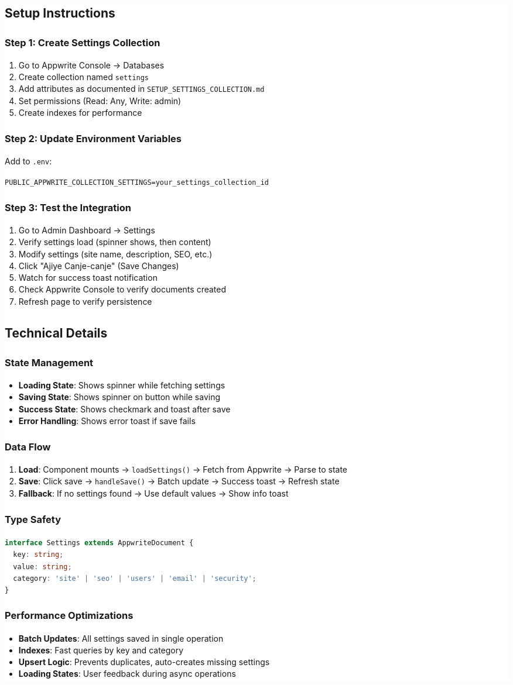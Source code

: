 ## Setup Instructions

### Step 1: Create Settings Collection
1. Go to Appwrite Console → Databases
2. Create collection named `settings`
3. Add attributes as documented in `SETUP_SETTINGS_COLLECTION.md`
4. Set permissions (Read: Any, Write: admin)
5. Create indexes for performance

### Step 2: Update Environment Variables
Add to `.env`:
```env
PUBLIC_APPWRITE_COLLECTION_SETTINGS=your_settings_collection_id
```

### Step 3: Test the Integration
1. Go to Admin Dashboard → Settings
2. Verify settings load (spinner shows, then content)
3. Modify settings (site name, description, SEO, etc.)
4. Click "Ajiye Canje-canje" (Save Changes)
5. Watch for success toast notification
6. Check Appwrite Console to verify documents created
7. Refresh page to verify persistence

## Technical Details

### State Management
- **Loading State**: Shows spinner while fetching settings
- **Saving State**: Shows spinner on button while saving
- **Success State**: Shows checkmark and toast after save
- **Error Handling**: Shows error toast if save fails

### Data Flow
1. **Load**: Component mounts → `loadSettings()` → Fetch from Appwrite → Parse to state
2. **Save**: Click save → `handleSave()` → Batch update → Success toast → Refresh state
3. **Fallback**: If no settings found → Use default values → Show info toast

### Type Safety
```typescript
interface Settings extends AppwriteDocument {
  key: string;
  value: string;
  category: 'site' | 'seo' | 'users' | 'email' | 'security';
}
```

### Performance Optimizations
- **Batch Updates**: All settings saved in single operation
- **Indexes**: Fast queries by key and category
- **Upsert Logic**: Prevents duplicates, auto-creates missing settings
- **Loading States**: User feedback during async operations

